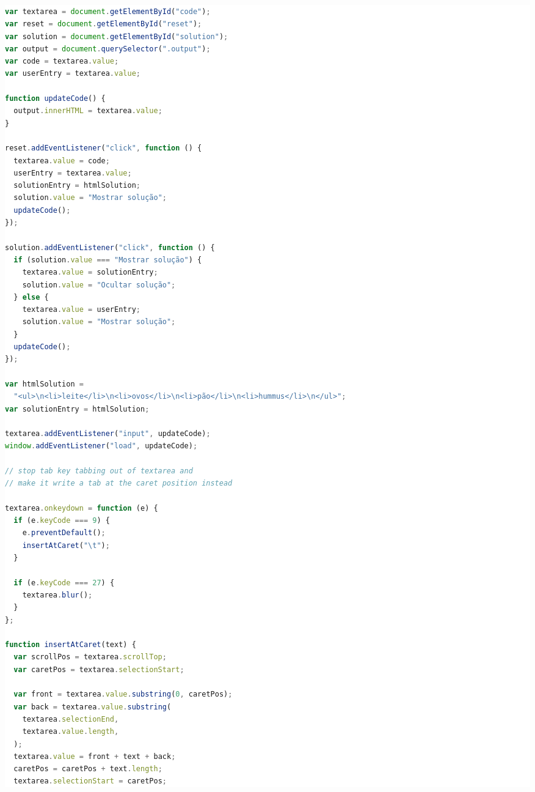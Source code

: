 ```js hidden
var textarea = document.getElementById("code");
var reset = document.getElementById("reset");
var solution = document.getElementById("solution");
var output = document.querySelector(".output");
var code = textarea.value;
var userEntry = textarea.value;

function updateCode() {
  output.innerHTML = textarea.value;
}

reset.addEventListener("click", function () {
  textarea.value = code;
  userEntry = textarea.value;
  solutionEntry = htmlSolution;
  solution.value = "Mostrar solução";
  updateCode();
});

solution.addEventListener("click", function () {
  if (solution.value === "Mostrar solução") {
    textarea.value = solutionEntry;
    solution.value = "Ocultar solução";
  } else {
    textarea.value = userEntry;
    solution.value = "Mostrar solução";
  }
  updateCode();
});

var htmlSolution =
  "<ul>\n<li>leite</li>\n<li>ovos</li>\n<li>pão</li>\n<li>hummus</li>\n</ul>";
var solutionEntry = htmlSolution;

textarea.addEventListener("input", updateCode);
window.addEventListener("load", updateCode);

// stop tab key tabbing out of textarea and
// make it write a tab at the caret position instead

textarea.onkeydown = function (e) {
  if (e.keyCode === 9) {
    e.preventDefault();
    insertAtCaret("\t");
  }

  if (e.keyCode === 27) {
    textarea.blur();
  }
};

function insertAtCaret(text) {
  var scrollPos = textarea.scrollTop;
  var caretPos = textarea.selectionStart;

  var front = textarea.value.substring(0, caretPos);
  var back = textarea.value.substring(
    textarea.selectionEnd,
    textarea.value.length,
  );
  textarea.value = front + text + back;
  caretPos = caretPos + text.length;
  textarea.selectionStart = caretPos;
```